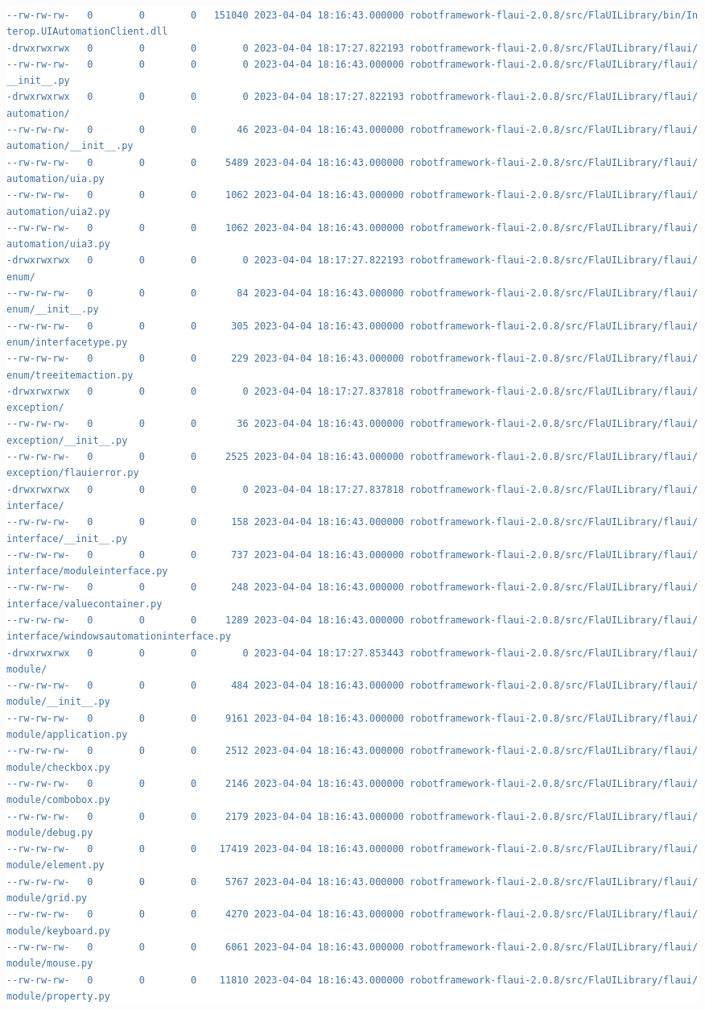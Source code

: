 ```diff
--rw-rw-rw-   0        0        0   151040 2023-04-04 18:16:43.000000 robotframework-flaui-2.0.8/src/FlaUILibrary/bin/Interop.UIAutomationClient.dll
-drwxrwxrwx   0        0        0        0 2023-04-04 18:17:27.822193 robotframework-flaui-2.0.8/src/FlaUILibrary/flaui/
--rw-rw-rw-   0        0        0        0 2023-04-04 18:16:43.000000 robotframework-flaui-2.0.8/src/FlaUILibrary/flaui/__init__.py
-drwxrwxrwx   0        0        0        0 2023-04-04 18:17:27.822193 robotframework-flaui-2.0.8/src/FlaUILibrary/flaui/automation/
--rw-rw-rw-   0        0        0       46 2023-04-04 18:16:43.000000 robotframework-flaui-2.0.8/src/FlaUILibrary/flaui/automation/__init__.py
--rw-rw-rw-   0        0        0     5489 2023-04-04 18:16:43.000000 robotframework-flaui-2.0.8/src/FlaUILibrary/flaui/automation/uia.py
--rw-rw-rw-   0        0        0     1062 2023-04-04 18:16:43.000000 robotframework-flaui-2.0.8/src/FlaUILibrary/flaui/automation/uia2.py
--rw-rw-rw-   0        0        0     1062 2023-04-04 18:16:43.000000 robotframework-flaui-2.0.8/src/FlaUILibrary/flaui/automation/uia3.py
-drwxrwxrwx   0        0        0        0 2023-04-04 18:17:27.822193 robotframework-flaui-2.0.8/src/FlaUILibrary/flaui/enum/
--rw-rw-rw-   0        0        0       84 2023-04-04 18:16:43.000000 robotframework-flaui-2.0.8/src/FlaUILibrary/flaui/enum/__init__.py
--rw-rw-rw-   0        0        0      305 2023-04-04 18:16:43.000000 robotframework-flaui-2.0.8/src/FlaUILibrary/flaui/enum/interfacetype.py
--rw-rw-rw-   0        0        0      229 2023-04-04 18:16:43.000000 robotframework-flaui-2.0.8/src/FlaUILibrary/flaui/enum/treeitemaction.py
-drwxrwxrwx   0        0        0        0 2023-04-04 18:17:27.837818 robotframework-flaui-2.0.8/src/FlaUILibrary/flaui/exception/
--rw-rw-rw-   0        0        0       36 2023-04-04 18:16:43.000000 robotframework-flaui-2.0.8/src/FlaUILibrary/flaui/exception/__init__.py
--rw-rw-rw-   0        0        0     2525 2023-04-04 18:16:43.000000 robotframework-flaui-2.0.8/src/FlaUILibrary/flaui/exception/flauierror.py
-drwxrwxrwx   0        0        0        0 2023-04-04 18:17:27.837818 robotframework-flaui-2.0.8/src/FlaUILibrary/flaui/interface/
--rw-rw-rw-   0        0        0      158 2023-04-04 18:16:43.000000 robotframework-flaui-2.0.8/src/FlaUILibrary/flaui/interface/__init__.py
--rw-rw-rw-   0        0        0      737 2023-04-04 18:16:43.000000 robotframework-flaui-2.0.8/src/FlaUILibrary/flaui/interface/moduleinterface.py
--rw-rw-rw-   0        0        0      248 2023-04-04 18:16:43.000000 robotframework-flaui-2.0.8/src/FlaUILibrary/flaui/interface/valuecontainer.py
--rw-rw-rw-   0        0        0     1289 2023-04-04 18:16:43.000000 robotframework-flaui-2.0.8/src/FlaUILibrary/flaui/interface/windowsautomationinterface.py
-drwxrwxrwx   0        0        0        0 2023-04-04 18:17:27.853443 robotframework-flaui-2.0.8/src/FlaUILibrary/flaui/module/
--rw-rw-rw-   0        0        0      484 2023-04-04 18:16:43.000000 robotframework-flaui-2.0.8/src/FlaUILibrary/flaui/module/__init__.py
--rw-rw-rw-   0        0        0     9161 2023-04-04 18:16:43.000000 robotframework-flaui-2.0.8/src/FlaUILibrary/flaui/module/application.py
--rw-rw-rw-   0        0        0     2512 2023-04-04 18:16:43.000000 robotframework-flaui-2.0.8/src/FlaUILibrary/flaui/module/checkbox.py
--rw-rw-rw-   0        0        0     2146 2023-04-04 18:16:43.000000 robotframework-flaui-2.0.8/src/FlaUILibrary/flaui/module/combobox.py
--rw-rw-rw-   0        0        0     2179 2023-04-04 18:16:43.000000 robotframework-flaui-2.0.8/src/FlaUILibrary/flaui/module/debug.py
--rw-rw-rw-   0        0        0    17419 2023-04-04 18:16:43.000000 robotframework-flaui-2.0.8/src/FlaUILibrary/flaui/module/element.py
--rw-rw-rw-   0        0        0     5767 2023-04-04 18:16:43.000000 robotframework-flaui-2.0.8/src/FlaUILibrary/flaui/module/grid.py
--rw-rw-rw-   0        0        0     4270 2023-04-04 18:16:43.000000 robotframework-flaui-2.0.8/src/FlaUILibrary/flaui/module/keyboard.py
--rw-rw-rw-   0        0        0     6061 2023-04-04 18:16:43.000000 robotframework-flaui-2.0.8/src/FlaUILibrary/flaui/module/mouse.py
--rw-rw-rw-   0        0        0    11810 2023-04-04 18:16:43.000000 robotframework-flaui-2.0.8/src/FlaUILibrary/flaui/module/property.py
```